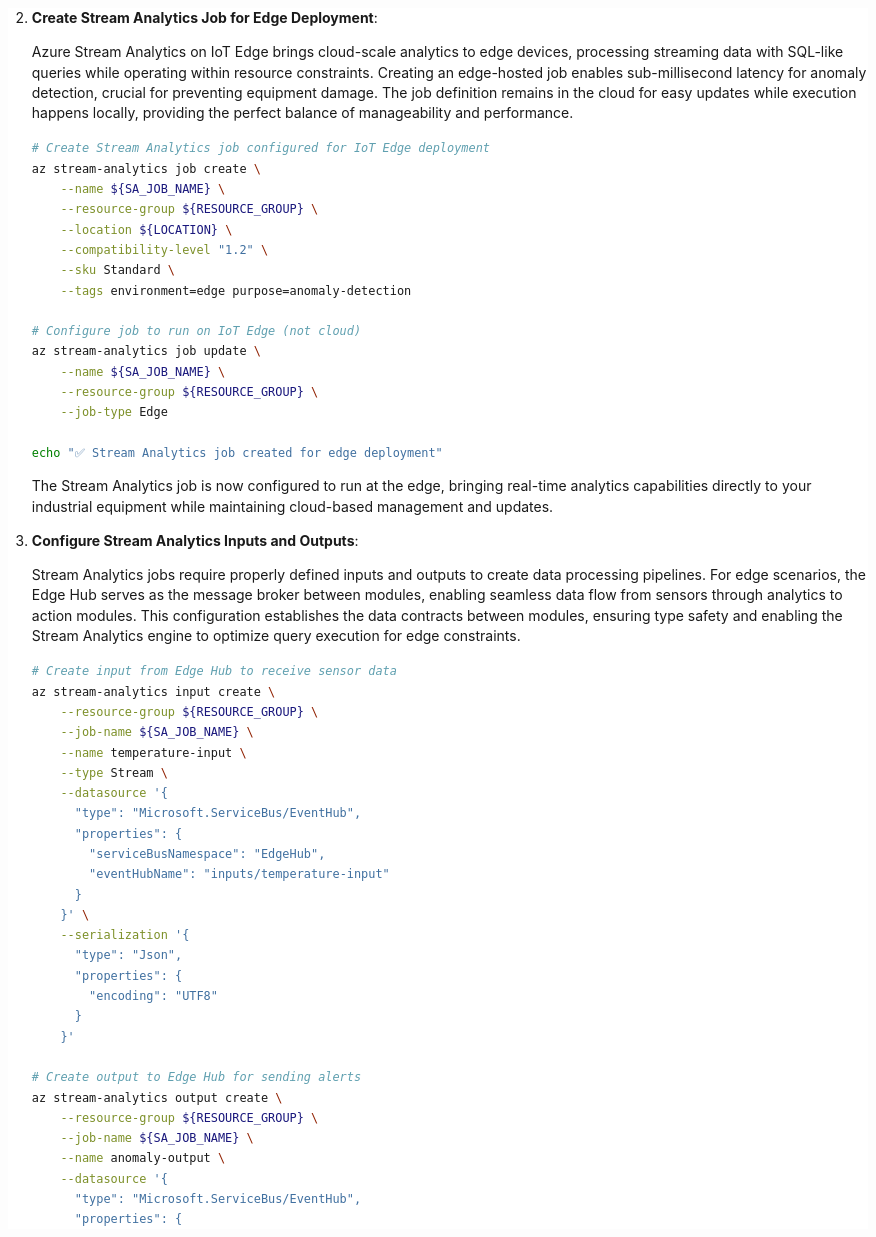 2. **Create Stream Analytics Job for Edge Deployment**:

   Azure Stream Analytics on IoT Edge brings cloud-scale analytics to edge devices, processing streaming data with SQL-like queries while operating within resource constraints. Creating an edge-hosted job enables sub-millisecond latency for anomaly detection, crucial for preventing equipment damage. The job definition remains in the cloud for easy updates while execution happens locally, providing the perfect balance of manageability and performance.

   ```bash
   # Create Stream Analytics job configured for IoT Edge deployment
   az stream-analytics job create \
       --name ${SA_JOB_NAME} \
       --resource-group ${RESOURCE_GROUP} \
       --location ${LOCATION} \
       --compatibility-level "1.2" \
       --sku Standard \
       --tags environment=edge purpose=anomaly-detection
   
   # Configure job to run on IoT Edge (not cloud)
   az stream-analytics job update \
       --name ${SA_JOB_NAME} \
       --resource-group ${RESOURCE_GROUP} \
       --job-type Edge
   
   echo "✅ Stream Analytics job created for edge deployment"
   ```

   The Stream Analytics job is now configured to run at the edge, bringing real-time analytics capabilities directly to your industrial equipment while maintaining cloud-based management and updates.

3. **Configure Stream Analytics Inputs and Outputs**:

   Stream Analytics jobs require properly defined inputs and outputs to create data processing pipelines. For edge scenarios, the Edge Hub serves as the message broker between modules, enabling seamless data flow from sensors through analytics to action modules. This configuration establishes the data contracts between modules, ensuring type safety and enabling the Stream Analytics engine to optimize query execution for edge constraints.

   ```bash
   # Create input from Edge Hub to receive sensor data
   az stream-analytics input create \
       --resource-group ${RESOURCE_GROUP} \
       --job-name ${SA_JOB_NAME} \
       --name temperature-input \
       --type Stream \
       --datasource '{
         "type": "Microsoft.ServiceBus/EventHub",
         "properties": {
           "serviceBusNamespace": "EdgeHub",
           "eventHubName": "inputs/temperature-input"
         }
       }' \
       --serialization '{
         "type": "Json",
         "properties": {
           "encoding": "UTF8"
         }
       }'
   
   # Create output to Edge Hub for sending alerts
   az stream-analytics output create \
       --resource-group ${RESOURCE_GROUP} \
       --job-name ${SA_JOB_NAME} \
       --name anomaly-output \
       --datasource '{
         "type": "Microsoft.ServiceBus/EventHub",
         "properties": {
   ```